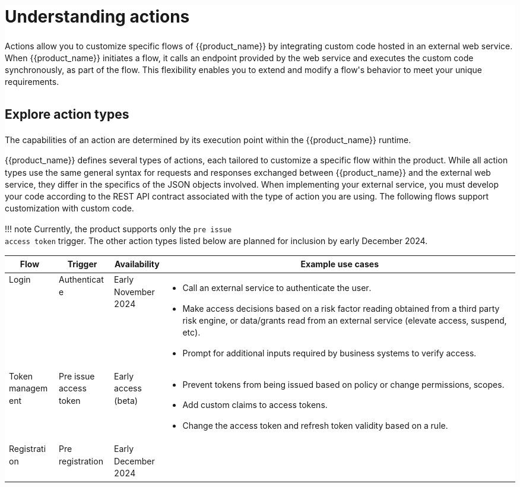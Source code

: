 # Understanding actions

Actions allow you to customize specific flows of {{product_name}} by integrating custom code hosted in an external web service. When {{product_name}} initiates a flow, it calls an endpoint provided by the web service and executes the custom code synchronously, as part of the flow. This flexibility enables you to extend and modify a flow's behavior to meet your unique requirements.

## Explore action types

The capabilities of an action are determined by its execution point within the {{product_name}} runtime.

{{product_name}} defines several types of actions, each tailored to customize a specific flow within the product. While all action types use the same general syntax for requests and responses exchanged between {{product_name}} and the external web service, they differ in the specifics of the JSON objects involved. When implementing your external service, you must develop your code according to the REST API contract associated with the type of action you are using. The following flows support customization with custom code.

!!! note
    Currently, the product supports only the <code>pre issue access token</code> trigger. The other action types listed below are planned for inclusion by early December 2024.

<table>
<thead>
<tr class="header">
<th>Flow</th>
<th>Trigger</th>
<th>Availability</th>
<th>Example use cases</th>
</tr>
</thead>
<tbody>
<tr class="odd">
<td>Login</td>
<td>Authenticate</td>
<td>Early November 2024</td>
<td>
<ul>
<li><p>Call an external service to authenticate the user.</p></li>
<li><p>Make access decisions based on a risk factor reading obtained from a third party risk engine, or data/grants read from an external service (elevate access, suspend, etc).</p></li>
<li><p>Prompt for additional inputs required by business systems to verify access.</p></li>
</ul>
</td>
</tr>
<tr class="even">
<td>Token management</td>
<td>Pre issue access token</td>
<td>Early access (beta)</td>
<td>
<ul>
<li><p>Prevent tokens from being issued based on policy or change permissions, scopes.</p></li>
<li><p>Add custom claims to access tokens.</p></li>
<li><p>Change the access token and refresh token validity based on a rule.</p></li>
</ul>
</td>
</tr>
<tr class="odd">
<td>Registration</td>
<td>Pre registration</td>
<td>Early December 2024</td>
<td>
<ul>